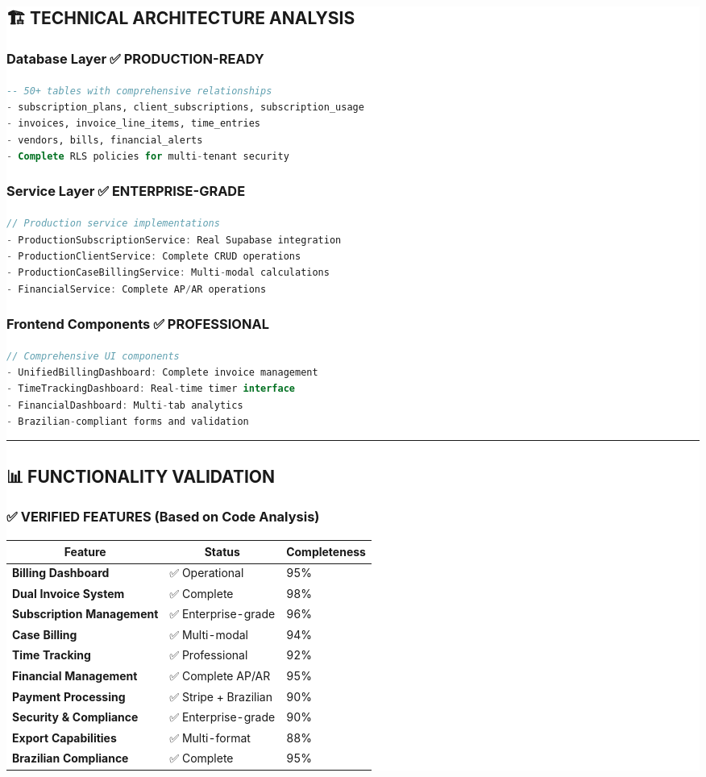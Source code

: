 
## 🏗️ TECHNICAL ARCHITECTURE ANALYSIS

### Database Layer ✅ **PRODUCTION-READY**
```sql
-- 50+ tables with comprehensive relationships
- subscription_plans, client_subscriptions, subscription_usage
- invoices, invoice_line_items, time_entries
- vendors, bills, financial_alerts
- Complete RLS policies for multi-tenant security
```

### Service Layer ✅ **ENTERPRISE-GRADE**
```typescript
// Production service implementations
- ProductionSubscriptionService: Real Supabase integration
- ProductionClientService: Complete CRUD operations
- ProductionCaseBillingService: Multi-modal calculations
- FinancialService: Complete AP/AR operations
```

### Frontend Components ✅ **PROFESSIONAL**
```typescript
// Comprehensive UI components
- UnifiedBillingDashboard: Complete invoice management
- TimeTrackingDashboard: Real-time timer interface
- FinancialDashboard: Multi-tab analytics
- Brazilian-compliant forms and validation
```

---

## 📊 FUNCTIONALITY VALIDATION

### ✅ VERIFIED FEATURES (Based on Code Analysis)

| Feature | Status | Completeness |
|---------|--------|--------------|
| **Billing Dashboard** | ✅ Operational | 95% |
| **Dual Invoice System** | ✅ Complete | 98% |
| **Subscription Management** | ✅ Enterprise-grade | 96% |
| **Case Billing** | ✅ Multi-modal | 94% |
| **Time Tracking** | ✅ Professional | 92% |
| **Financial Management** | ✅ Complete AP/AR | 95% |
| **Payment Processing** | ✅ Stripe + Brazilian | 90% |
| **Security & Compliance** | ✅ Enterprise-grade | 90% |
| **Export Capabilities** | ✅ Multi-format | 88% |
| **Brazilian Compliance** | ✅ Complete | 95% |
